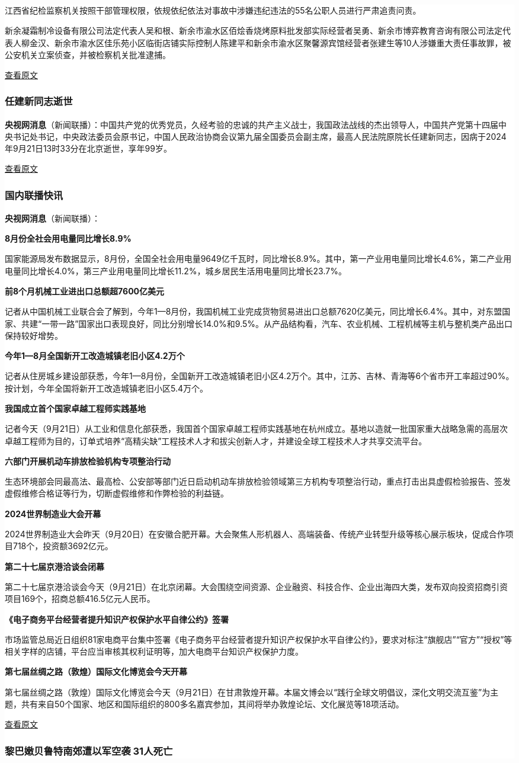 江西省纪检监察机关按照干部管理权限，依规依纪依法对事故中涉嫌违纪违法的55名公职人员进行严肃追责问责。

新余凝霜制冷设备有限公司法定代表人吴和根、新余市渝水区佰烩香烧烤原料批发部实际经营者吴勇、新余市博弈教育咨询有限公司法定代表人柳金汉、新余市渝水区佳乐苑小区临街店铺实际控制人陈建平和新余市渝水区聚馨源宾馆经营者张建生等10人涉嫌重大责任事故罪，被公安机关立案侦查，并被检察机关批准逮捕。

[查看原文](https://tv.cctv.com/2024/09/21/VIDEw0eQTkNc4kFFO0iDYyKl240921.shtml)

### 任建新同志逝世

**央视网消息**（新闻联播）：中国共产党的优秀党员，久经考验的忠诚的共产主义战士，我国政法战线的杰出领导人，中国共产党第十四届中央书记处书记，中央政法委员会原书记，中国人民政治协商会议第九届全国委员会副主席，最高人民法院原院长任建新同志，因病于2024年9月21日13时33分在北京逝世，享年99岁。

[查看原文](https://tv.cctv.com/2024/09/21/VIDEZ1XJP8pXXkUzK0IhKcVS240921.shtml)

### 国内联播快讯

**央视网消息**（新闻联播）：

**8月份全社会用电量同比增长8.9%**

国家能源局发布数据显示，8月份，全国全社会用电量9649亿千瓦时，同比增长8.9%。其中，第一产业用电量同比增长4.6%，第二产业用电量同比增长4.0%，第三产业用电量同比增长11.2%，城乡居民生活用电量同比增长23.7%。

**前8个月机械工业进出口总额超7600亿美元**

记者从中国机械工业联合会了解到，今年1—8月份，我国机械工业完成货物贸易进出口总额7620亿美元，同比增长6.4%。其中，对东盟国家、共建“一带一路”国家出口表现良好，同比分别增长14.0%和9.5%。从产品结构看，汽车、农业机械、工程机械等主机与整机类产品出口保持较好增势。

**今年1—8月全国新开工改造城镇老旧小区4.2万个**

记者从住房城乡建设部获悉，今年1—8月份，全国新开工改造城镇老旧小区4.2万个。其中，江苏、吉林、青海等6个省市开工率超过90%。按计划，今年全国将新开工改造城镇老旧小区5.4万个。

**我国成立首个国家卓越工程师实践基地**

记者今天（9月21日）从工业和信息化部获悉，我国首个国家卓越工程师实践基地在杭州成立。基地以造就一批国家重大战略急需的高层次卓越工程师为目的，订单式培养“高精尖缺”工程技术人才和拔尖创新人才，并建设全球工程技术人才共享交流平台。

**六部门开展机动车排放检验机构专项整治行动**

生态环境部会同最高法、最高检、公安部等部门近日启动机动车排放检验领域第三方机构专项整治行动，重点打击出具虚假检验报告、签发虚假维修合格证等行为，切断虚假维修和作弊检验的利益链。

**2024世界制造业大会开幕**

2024世界制造业大会昨天（9月20日）在安徽合肥开幕。大会聚焦人形机器人、高端装备、传统产业转型升级等核心展示板块，促成合作项目718个，投资额3692亿元。

**第二十七届京港洽谈会闭幕**

第二十七届京港洽谈会今天（9月21日）在北京闭幕。大会围绕空间资源、企业融资、科技合作、企业出海四大类，发布双向投资招商引资项目169个，招商总额416.5亿元人民币。

**《电子商务平台经营者提升知识产权保护水平自律公约》签署**

市场监管总局近日组织81家电商平台集中签署《电子商务平台经营者提升知识产权保护水平自律公约》，要求对标注“旗舰店”“官方”“授权”等相关字样的店铺，平台应当审核其权利证明等，加大电商平台知识产权保护力度。

**第七届丝绸之路（敦煌）国际文化博览会今天开幕**

第七届丝绸之路（敦煌）国际文化博览会今天（9月21日）在甘肃敦煌开幕。本届文博会以“践行全球文明倡议，深化文明交流互鉴”为主题，共有来自50个国家、地区和国际组织的800多名嘉宾参加，其间将举办敦煌论坛、文化展览等18项活动。

[查看原文](https://tv.cctv.com/2024/09/21/VIDEzM1yIuMmLcLExnn2ntih240921.shtml)

### 黎巴嫩贝鲁特南郊遭以军空袭 31人死亡
